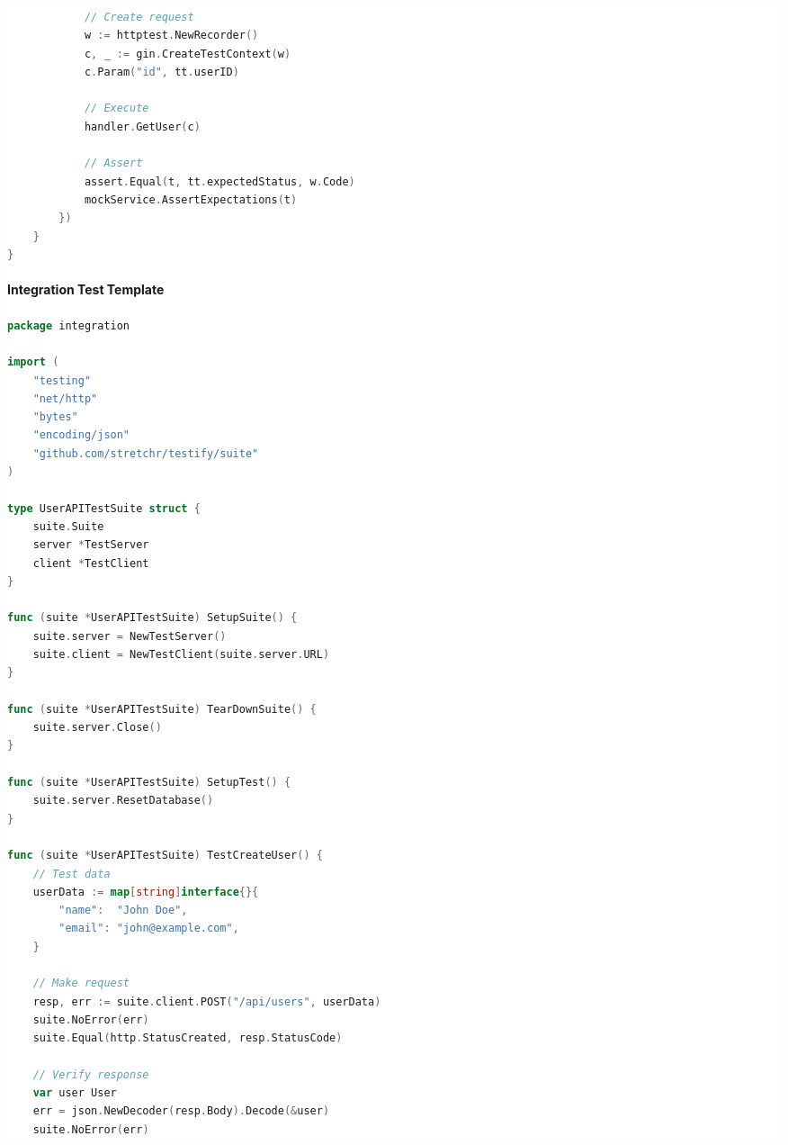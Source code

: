 ```go
            // Create request
            w := httptest.NewRecorder()
            c, _ := gin.CreateTestContext(w)
            c.Param("id", tt.userID)
            
            // Execute
            handler.GetUser(c)
            
            // Assert
            assert.Equal(t, tt.expectedStatus, w.Code)
            mockService.AssertExpectations(t)
        })
    }
}
```

#### Integration Test Template
```go
package integration

import (
    "testing"
    "net/http"
    "bytes"
    "encoding/json"
    "github.com/stretchr/testify/suite"
)

type UserAPITestSuite struct {
    suite.Suite
    server *TestServer
    client *TestClient
}

func (suite *UserAPITestSuite) SetupSuite() {
    suite.server = NewTestServer()
    suite.client = NewTestClient(suite.server.URL)
}

func (suite *UserAPITestSuite) TearDownSuite() {
    suite.server.Close()
}

func (suite *UserAPITestSuite) SetupTest() {
    suite.server.ResetDatabase()
}

func (suite *UserAPITestSuite) TestCreateUser() {
    // Test data
    userData := map[string]interface{}{
        "name":  "John Doe",
        "email": "john@example.com",
    }
    
    // Make request
    resp, err := suite.client.POST("/api/users", userData)
    suite.NoError(err)
    suite.Equal(http.StatusCreated, resp.StatusCode)
    
    // Verify response
    var user User
    err = json.NewDecoder(resp.Body).Decode(&user)
    suite.NoError(err)
```